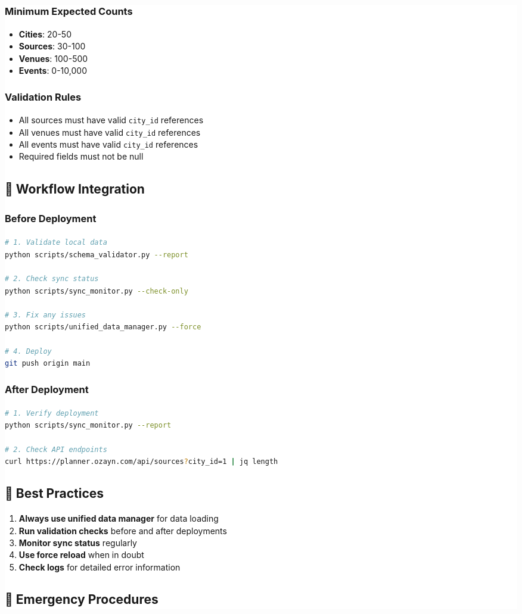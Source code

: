### **Minimum Expected Counts**

- **Cities**: 20-50
- **Sources**: 30-100  
- **Venues**: 100-500
- **Events**: 0-10,000

### **Validation Rules**

- All sources must have valid `city_id` references
- All venues must have valid `city_id` references  
- All events must have valid `city_id` references
- Required fields must not be null

## 🔄 **Workflow Integration**

### **Before Deployment**

```bash
# 1. Validate local data
python scripts/schema_validator.py --report

# 2. Check sync status
python scripts/sync_monitor.py --check-only

# 3. Fix any issues
python scripts/unified_data_manager.py --force

# 4. Deploy
git push origin main
```

### **After Deployment**

```bash
# 1. Verify deployment
python scripts/sync_monitor.py --report

# 2. Check API endpoints
curl https://planner.ozayn.com/api/sources?city_id=1 | jq length
```

## 📝 **Best Practices**

1. **Always use unified data manager** for data loading
2. **Run validation checks** before and after deployments
3. **Monitor sync status** regularly
4. **Use force reload** when in doubt
5. **Check logs** for detailed error information

## 🚨 **Emergency Procedures**
